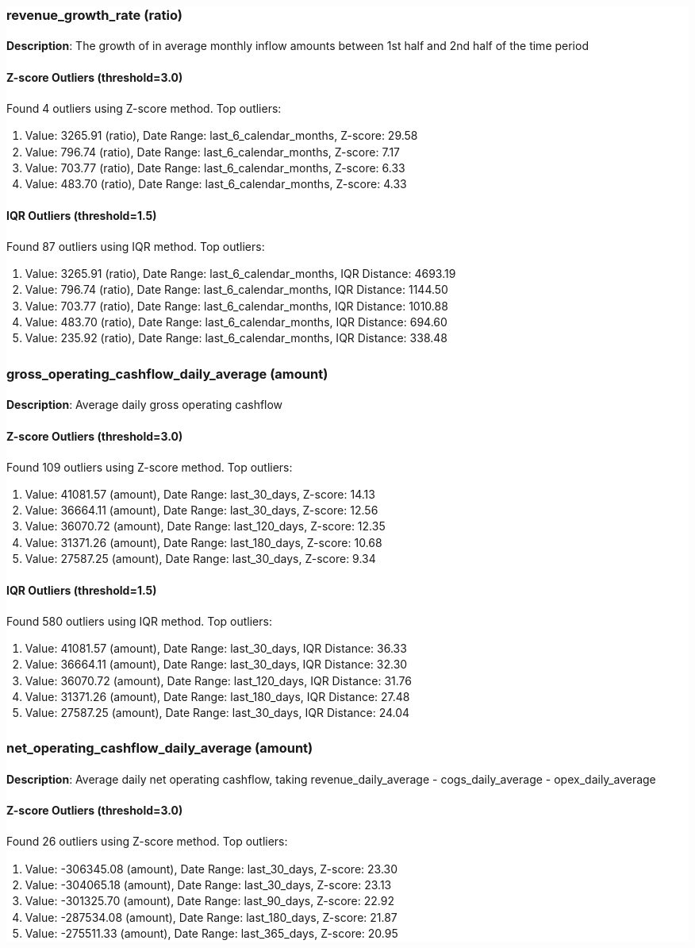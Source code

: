 ### revenue_growth_rate (ratio)
**Description**: The growth of in average monthly inflow amounts between 1st half and 2nd half of the time period
#### Z-score Outliers (threshold=3.0)
Found 4 outliers using Z-score method.
Top outliers:
1. Value: 3265.91 (ratio), Date Range: last_6_calendar_months, Z-score: 29.58
2. Value: 796.74 (ratio), Date Range: last_6_calendar_months, Z-score: 7.17
3. Value: 703.77 (ratio), Date Range: last_6_calendar_months, Z-score: 6.33
4. Value: 483.70 (ratio), Date Range: last_6_calendar_months, Z-score: 4.33

#### IQR Outliers (threshold=1.5)
Found 87 outliers using IQR method.
Top outliers:
1. Value: 3265.91 (ratio), Date Range: last_6_calendar_months, IQR Distance: 4693.19
2. Value: 796.74 (ratio), Date Range: last_6_calendar_months, IQR Distance: 1144.50
3. Value: 703.77 (ratio), Date Range: last_6_calendar_months, IQR Distance: 1010.88
4. Value: 483.70 (ratio), Date Range: last_6_calendar_months, IQR Distance: 694.60
5. Value: 235.92 (ratio), Date Range: last_6_calendar_months, IQR Distance: 338.48

### gross_operating_cashflow_daily_average (amount)
**Description**: Average daily gross operating cashflow
#### Z-score Outliers (threshold=3.0)
Found 109 outliers using Z-score method.
Top outliers:
1. Value: 41081.57 (amount), Date Range: last_30_days, Z-score: 14.13
2. Value: 36664.11 (amount), Date Range: last_30_days, Z-score: 12.56
3. Value: 36070.72 (amount), Date Range: last_120_days, Z-score: 12.35
4. Value: 31371.26 (amount), Date Range: last_180_days, Z-score: 10.68
5. Value: 27587.25 (amount), Date Range: last_30_days, Z-score: 9.34

#### IQR Outliers (threshold=1.5)
Found 580 outliers using IQR method.
Top outliers:
1. Value: 41081.57 (amount), Date Range: last_30_days, IQR Distance: 36.33
2. Value: 36664.11 (amount), Date Range: last_30_days, IQR Distance: 32.30
3. Value: 36070.72 (amount), Date Range: last_120_days, IQR Distance: 31.76
4. Value: 31371.26 (amount), Date Range: last_180_days, IQR Distance: 27.48
5. Value: 27587.25 (amount), Date Range: last_30_days, IQR Distance: 24.04

### net_operating_cashflow_daily_average (amount)
**Description**: Average daily net operating cashflow, taking revenue_daily_average - cogs_daily_average - opex_daily_average
#### Z-score Outliers (threshold=3.0)
Found 26 outliers using Z-score method.
Top outliers:
1. Value: -306345.08 (amount), Date Range: last_30_days, Z-score: 23.30
2. Value: -304065.18 (amount), Date Range: last_30_days, Z-score: 23.13
3. Value: -301325.70 (amount), Date Range: last_90_days, Z-score: 22.92
4. Value: -287534.08 (amount), Date Range: last_180_days, Z-score: 21.87
5. Value: -275511.33 (amount), Date Range: last_365_days, Z-score: 20.95
